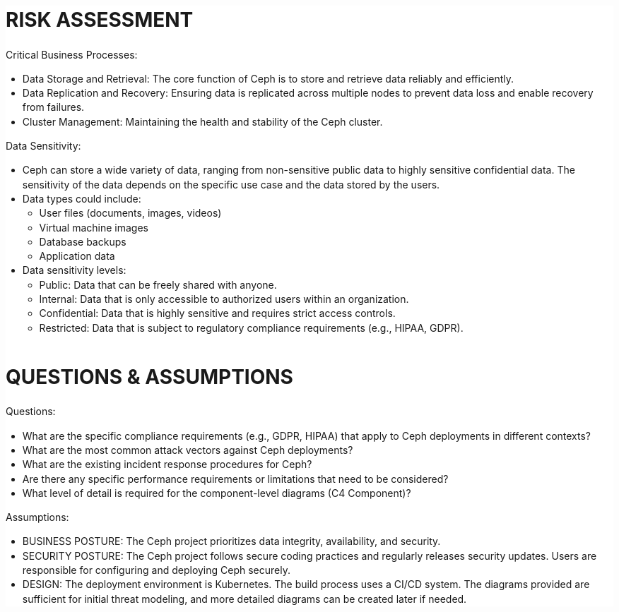 # RISK ASSESSMENT

Critical Business Processes:

*   Data Storage and Retrieval: The core function of Ceph is to store and retrieve data reliably and efficiently.
*   Data Replication and Recovery: Ensuring data is replicated across multiple nodes to prevent data loss and enable recovery from failures.
*   Cluster Management: Maintaining the health and stability of the Ceph cluster.

Data Sensitivity:

*   Ceph can store a wide variety of data, ranging from non-sensitive public data to highly sensitive confidential data. The sensitivity of the data depends on the specific use case and the data stored by the users.
*   Data types could include:
    *   User files (documents, images, videos)
    *   Virtual machine images
    *   Database backups
    *   Application data
*   Data sensitivity levels:
    *   Public: Data that can be freely shared with anyone.
    *   Internal: Data that is only accessible to authorized users within an organization.
    *   Confidential: Data that is highly sensitive and requires strict access controls.
    *   Restricted: Data that is subject to regulatory compliance requirements (e.g., HIPAA, GDPR).

# QUESTIONS & ASSUMPTIONS

Questions:

*   What are the specific compliance requirements (e.g., GDPR, HIPAA) that apply to Ceph deployments in different contexts?
*   What are the most common attack vectors against Ceph deployments?
*   What are the existing incident response procedures for Ceph?
*   Are there any specific performance requirements or limitations that need to be considered?
*   What level of detail is required for the component-level diagrams (C4 Component)?

Assumptions:

*   BUSINESS POSTURE: The Ceph project prioritizes data integrity, availability, and security.
*   SECURITY POSTURE: The Ceph project follows secure coding practices and regularly releases security updates. Users are responsible for configuring and deploying Ceph securely.
*   DESIGN: The deployment environment is Kubernetes. The build process uses a CI/CD system. The diagrams provided are sufficient for initial threat modeling, and more detailed diagrams can be created later if needed.